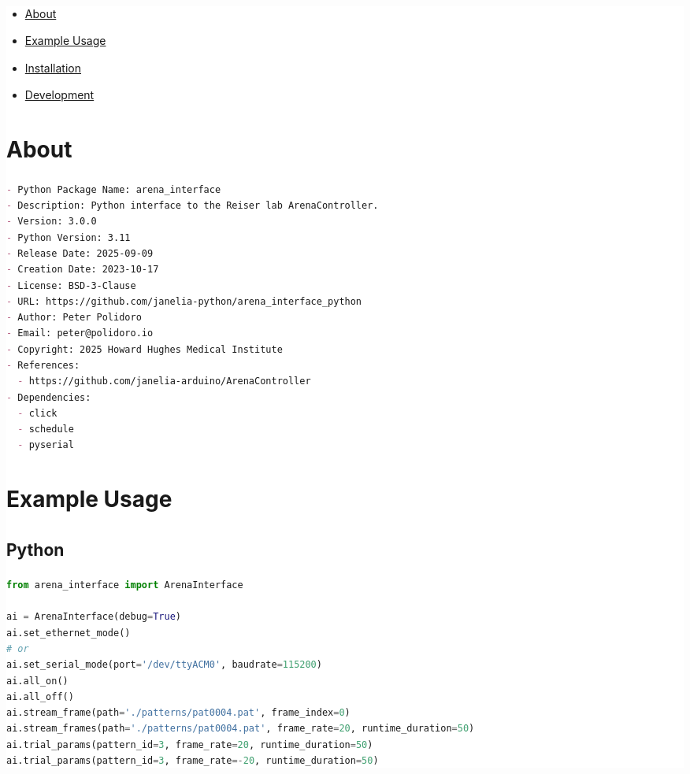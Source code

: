 - [About](#org75ec46f)
- [Example Usage](#orge1b3627)
- [Installation](#org0f16bcb)
- [Development](#org0b395cd)

    <!-- This file is generated automatically from metadata -->
    <!-- File edits may be overwritten! -->


<a id="org75ec46f"></a>

# About

```markdown
- Python Package Name: arena_interface
- Description: Python interface to the Reiser lab ArenaController.
- Version: 3.0.0
- Python Version: 3.11
- Release Date: 2025-09-09
- Creation Date: 2023-10-17
- License: BSD-3-Clause
- URL: https://github.com/janelia-python/arena_interface_python
- Author: Peter Polidoro
- Email: peter@polidoro.io
- Copyright: 2025 Howard Hughes Medical Institute
- References:
  - https://github.com/janelia-arduino/ArenaController
- Dependencies:
  - click
  - schedule
  - pyserial
```


<a id="orge1b3627"></a>

# Example Usage


## Python

```python
from arena_interface import ArenaInterface

ai = ArenaInterface(debug=True)
ai.set_ethernet_mode()
# or
ai.set_serial_mode(port='/dev/ttyACM0', baudrate=115200)
ai.all_on()
ai.all_off()
ai.stream_frame(path='./patterns/pat0004.pat', frame_index=0)
ai.stream_frames(path='./patterns/pat0004.pat', frame_rate=20, runtime_duration=50)
ai.trial_params(pattern_id=3, frame_rate=20, runtime_duration=50)
ai.trial_params(pattern_id=3, frame_rate=-20, runtime_duration=50)
```
